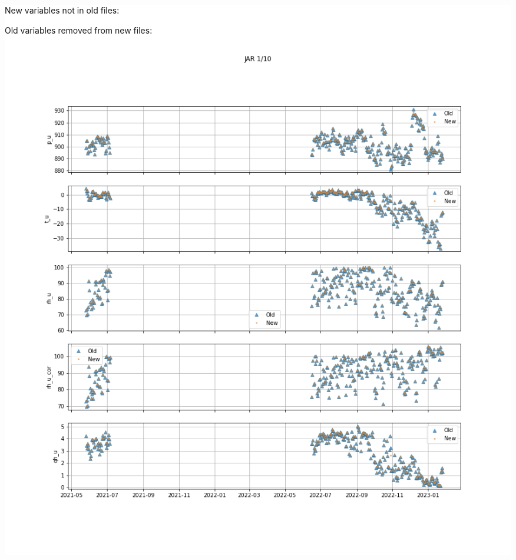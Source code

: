 New variables not in old files:


Old variables removed from new files:

 
![JAR](../figures/new_dataverse_upload_2023_11_14/JAR_0.png)
